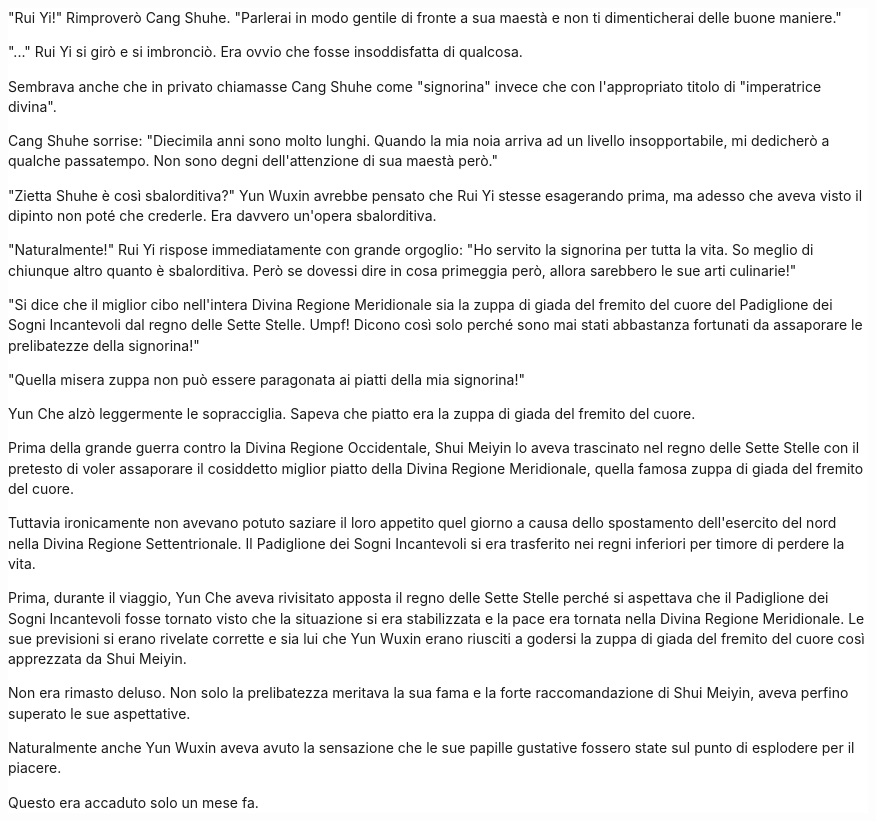 
"Rui Yi!" Rimproverò Cang Shuhe. "Parlerai in modo gentile di fronte a sua maestà e non ti dimenticherai delle buone maniere."


"..." Rui Yi si girò e si imbronciò. Era ovvio che fosse insoddisfatta di qualcosa.


Sembrava anche che in privato  chiamasse Cang Shuhe come "signorina" invece che con l'appropriato titolo di "imperatrice divina".


Cang Shuhe sorrise: "Diecimila anni sono molto lunghi. Quando la mia noia arriva ad un livello insopportabile, mi dedicherò a qualche passatempo. Non sono degni dell'attenzione di sua maestà però."


"Zietta Shuhe è così sbalorditiva?" Yun Wuxin avrebbe pensato che Rui Yi stesse esagerando prima, ma adesso che aveva visto il dipinto non poté che crederle. Era davvero un'opera sbalorditiva.


"Naturalmente!" Rui Yi rispose immediatamente con grande orgoglio: "Ho servito la signorina per tutta la vita. So meglio di chiunque altro quanto è sbalorditiva. Però se dovessi dire in cosa primeggia però, allora sarebbero le sue arti culinarie!"


"Si dice che il miglior cibo nell'intera Divina Regione Meridionale sia la zuppa di giada del fremito del cuore del Padiglione dei Sogni Incantevoli dal regno delle Sette Stelle. Umpf! Dicono così solo perché sono mai stati abbastanza fortunati da assaporare le prelibatezze della signorina!"


"Quella misera zuppa non può essere paragonata ai piatti della mia signorina!"


Yun Che alzò leggermente le sopracciglia. Sapeva che piatto era la zuppa di giada del fremito del cuore.


Prima della grande guerra contro la Divina Regione Occidentale, Shui Meiyin lo aveva trascinato nel regno delle Sette Stelle con il pretesto di voler assaporare il cosiddetto miglior piatto della Divina Regione Meridionale, quella famosa zuppa di giada del fremito del cuore.


Tuttavia ironicamente non avevano potuto saziare il loro appetito quel giorno a causa dello spostamento dell'esercito del nord nella Divina Regione Settentrionale. Il Padiglione dei Sogni Incantevoli si era trasferito nei regni inferiori per timore di perdere la vita.


Prima, durante il viaggio, Yun Che aveva rivisitato apposta il regno delle Sette Stelle perché si aspettava che il Padiglione dei Sogni Incantevoli fosse tornato visto che la situazione si era stabilizzata e la pace era tornata nella Divina Regione Meridionale. Le sue previsioni si erano rivelate corrette e sia lui che Yun Wuxin erano riusciti a godersi la zuppa di giada del fremito del cuore così apprezzata da Shui Meiyin.


Non era rimasto deluso. Non solo la prelibatezza meritava la sua fama e la forte raccomandazione di Shui Meiyin, aveva perfino superato le sue aspettative.


Naturalmente anche Yun Wuxin aveva avuto la sensazione che le sue papille gustative fossero state sul punto di esplodere per il piacere.


Questo era accaduto solo un mese fa.
                                                                



